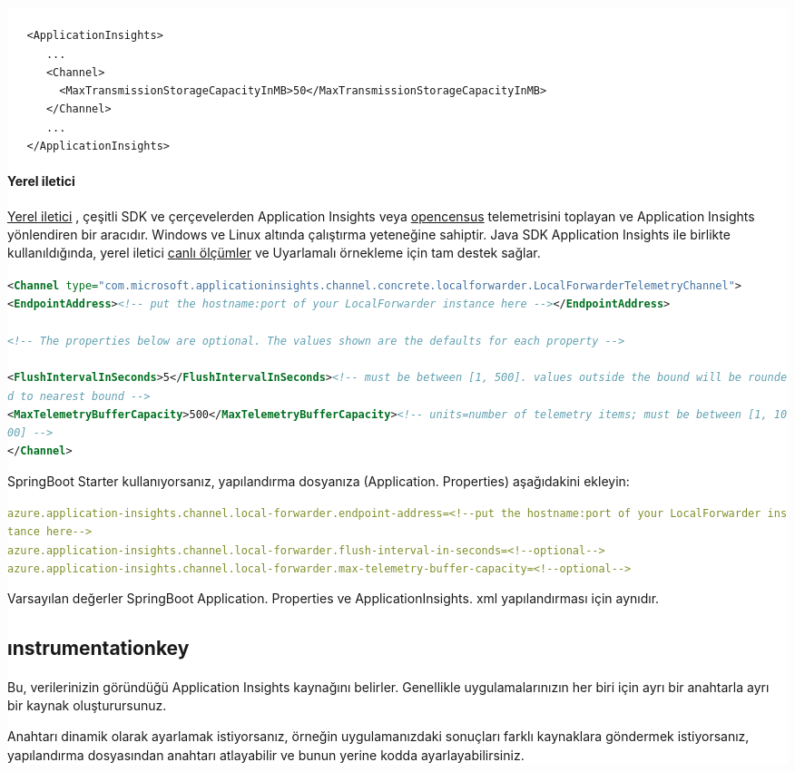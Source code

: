 ```

   <ApplicationInsights>
      ...
      <Channel>
        <MaxTransmissionStorageCapacityInMB>50</MaxTransmissionStorageCapacityInMB>
      </Channel>
      ...
   </ApplicationInsights>
```

#### <a name="local-forwarder"></a>Yerel iletici

[Yerel iletici](opencensus-local-forwarder.md) , çeşitli SDK ve çerçevelerden Application Insights veya [opencensus](https://opencensus.io/) telemetrisini toplayan ve Application Insights yönlendiren bir aracıdır. Windows ve Linux altında çalıştırma yeteneğine sahiptir. Java SDK Application Insights ile birlikte kullanıldığında, yerel iletici [canlı ölçümler](../../azure-monitor/app/live-stream.md) ve Uyarlamalı örnekleme için tam destek sağlar.

```xml
<Channel type="com.microsoft.applicationinsights.channel.concrete.localforwarder.LocalForwarderTelemetryChannel">
<EndpointAddress><!-- put the hostname:port of your LocalForwarder instance here --></EndpointAddress>

<!-- The properties below are optional. The values shown are the defaults for each property -->

<FlushIntervalInSeconds>5</FlushIntervalInSeconds><!-- must be between [1, 500]. values outside the bound will be rounded to nearest bound -->
<MaxTelemetryBufferCapacity>500</MaxTelemetryBufferCapacity><!-- units=number of telemetry items; must be between [1, 1000] -->
</Channel>
```

SpringBoot Starter kullanıyorsanız, yapılandırma dosyanıza (Application. Properties) aşağıdakini ekleyin:

```yml
azure.application-insights.channel.local-forwarder.endpoint-address=<!--put the hostname:port of your LocalForwarder instance here-->
azure.application-insights.channel.local-forwarder.flush-interval-in-seconds=<!--optional-->
azure.application-insights.channel.local-forwarder.max-telemetry-buffer-capacity=<!--optional-->
```

Varsayılan değerler SpringBoot Application. Properties ve ApplicationInsights. xml yapılandırması için aynıdır.

## <a name="instrumentationkey"></a>ınstrumentationkey
Bu, verilerinizin göründüğü Application Insights kaynağını belirler. Genellikle uygulamalarınızın her biri için ayrı bir anahtarla ayrı bir kaynak oluşturursunuz.

Anahtarı dinamik olarak ayarlamak istiyorsanız, örneğin uygulamanızdaki sonuçları farklı kaynaklara göndermek istiyorsanız, yapılandırma dosyasından anahtarı atlayabilir ve bunun yerine kodda ayarlayabilirsiniz.


[api]: ../../azure-monitor/app/api-custom-events-metrics.md
[client]: ../../azure-monitor/app/javascript.md
[diagnostic]: ../../azure-monitor/app/diagnostic-search.md
[exceptions]: ../../azure-monitor/app/asp-net-exceptions.md
[netlogs]: ../../azure-monitor/app/asp-net-trace-logs.md
[new]: ../../azure-monitor/app/create-new-resource.md 
[redfield]: ../../azure-monitor/app/monitor-performance-live-website-now.md
[start]: ../../azure-monitor/app/app-insights-overview.md